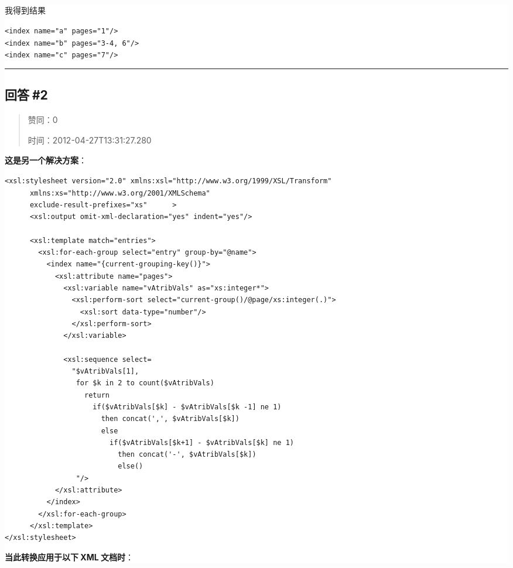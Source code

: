 我得到结果

```
<index name="a" pages="1"/>
<index name="b" pages="3-4, 6"/>
<index name="c" pages="7"/> 
```

* * *

## 回答 #2

> 赞同：0
> 
> 时间：2012-04-27T13:31:27.280

**这是另一个解决方案**：

```
<xsl:stylesheet version="2.0" xmlns:xsl="http://www.w3.org/1999/XSL/Transform"
      xmlns:xs="http://www.w3.org/2001/XMLSchema"
      exclude-result-prefixes="xs"      >
      <xsl:output omit-xml-declaration="yes" indent="yes"/>

      <xsl:template match="entries">
        <xsl:for-each-group select="entry" group-by="@name">
          <index name="{current-grouping-key()}">
            <xsl:attribute name="pages">
              <xsl:variable name="vAtribVals" as="xs:integer*">
                <xsl:perform-sort select="current-group()/@page/xs:integer(.)">
                  <xsl:sort data-type="number"/>
                </xsl:perform-sort>
              </xsl:variable>

              <xsl:sequence select=
                "$vAtribVals[1],
                 for $k in 2 to count($vAtribVals)
                   return
                     if($vAtribVals[$k] - $vAtribVals[$k -1] ne 1)
                       then concat(',', $vAtribVals[$k])
                       else
                         if($vAtribVals[$k+1] - $vAtribVals[$k] ne 1)
                           then concat('-', $vAtribVals[$k])
                           else()
                 "/>
            </xsl:attribute>
          </index>
        </xsl:for-each-group>
      </xsl:template>
</xsl:stylesheet> 
```

**当此转换应用于以下 XML 文档时**：
